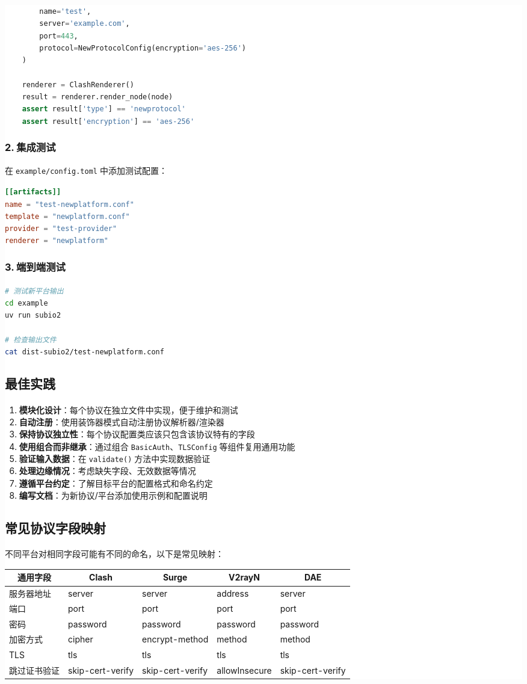 ```python
        name='test',
        server='example.com',
        port=443,
        protocol=NewProtocolConfig(encryption='aes-256')
    )
    
    renderer = ClashRenderer()
    result = renderer.render_node(node)
    assert result['type'] == 'newprotocol'
    assert result['encryption'] == 'aes-256'
```

### 2. 集成测试

在 `example/config.toml` 中添加测试配置：

```toml
[[artifacts]]
name = "test-newplatform.conf"
template = "newplatform.conf"
provider = "test-provider"
renderer = "newplatform"
```

### 3. 端到端测试

```bash
# 测试新平台输出
cd example
uv run subio2

# 检查输出文件
cat dist-subio2/test-newplatform.conf
```

## 最佳实践

1. **模块化设计**：每个协议在独立文件中实现，便于维护和测试
2. **自动注册**：使用装饰器模式自动注册协议解析器/渲染器
3. **保持协议独立性**：每个协议配置类应该只包含该协议特有的字段
4. **使用组合而非继承**：通过组合 `BasicAuth`、`TLSConfig` 等组件复用通用功能
5. **验证输入数据**：在 `validate()` 方法中实现数据验证
6. **处理边缘情况**：考虑缺失字段、无效数据等情况
7. **遵循平台约定**：了解目标平台的配置格式和命名约定
8. **编写文档**：为新协议/平台添加使用示例和配置说明

## 常见协议字段映射

不同平台对相同字段可能有不同的命名，以下是常见映射：

| 通用字段 | Clash | Surge | V2rayN | DAE |
|---------|-------|-------|---------|-----|
| 服务器地址 | server | server | address | server |
| 端口 | port | port | port | port |
| 密码 | password | password | password | password |
| 加密方式 | cipher | encrypt-method | method | method |
| TLS | tls | tls | tls | tls |
| 跳过证书验证 | skip-cert-verify | skip-cert-verify | allowInsecure | skip-cert-verify |
